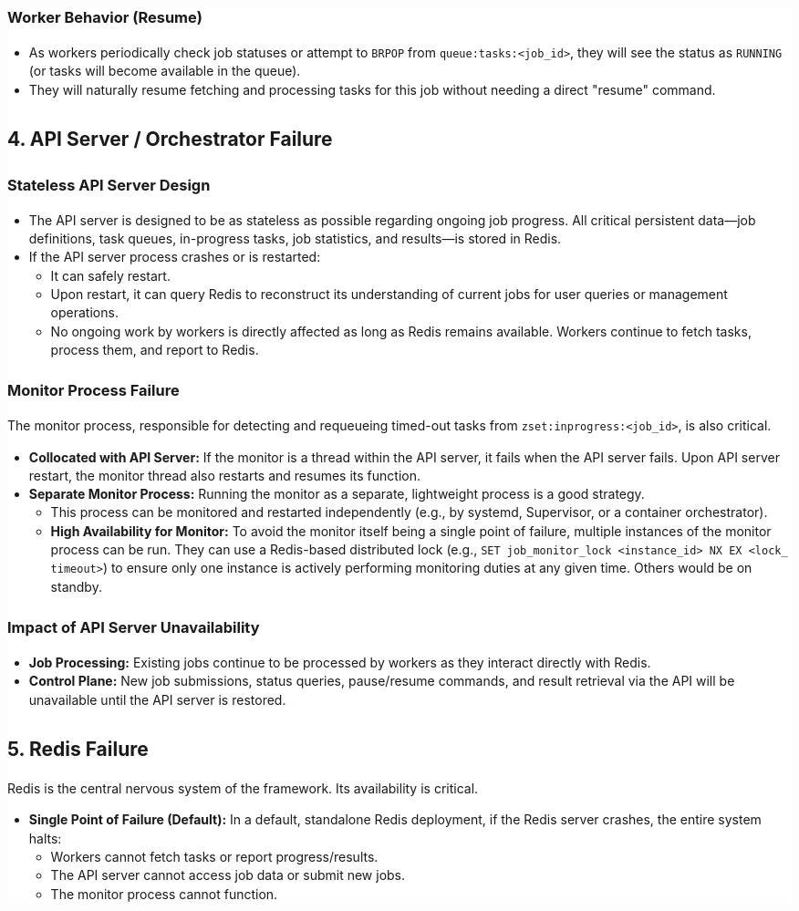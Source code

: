 ### Worker Behavior (Resume)

*   As workers periodically check job statuses or attempt to `BRPOP` from `queue:tasks:<job_id>`, they will see the status as `RUNNING` (or tasks will become available in the queue).
*   They will naturally resume fetching and processing tasks for this job without needing a direct "resume" command.

## 4. API Server / Orchestrator Failure

### Stateless API Server Design

*   The API server is designed to be as stateless as possible regarding ongoing job progress. All critical persistent data—job definitions, task queues, in-progress tasks, job statistics, and results—is stored in Redis.
*   If the API server process crashes or is restarted:
    *   It can safely restart.
    *   Upon restart, it can query Redis to reconstruct its understanding of current jobs for user queries or management operations.
    *   No ongoing work by workers is directly affected as long as Redis remains available. Workers continue to fetch tasks, process them, and report to Redis.

### Monitor Process Failure

The monitor process, responsible for detecting and requeueing timed-out tasks from `zset:inprogress:<job_id>`, is also critical.

*   **Collocated with API Server:** If the monitor is a thread within the API server, it fails when the API server fails. Upon API server restart, the monitor thread also restarts and resumes its function.
*   **Separate Monitor Process:** Running the monitor as a separate, lightweight process is a good strategy.
    *   This process can be monitored and restarted independently (e.g., by systemd, Supervisor, or a container orchestrator).
    *   **High Availability for Monitor:** To avoid the monitor itself being a single point of failure, multiple instances of the monitor process can be run. They can use a Redis-based distributed lock (e.g., `SET job_monitor_lock <instance_id> NX EX <lock_timeout>`) to ensure only one instance is actively performing monitoring duties at any given time. Others would be on standby.

### Impact of API Server Unavailability

*   **Job Processing:** Existing jobs continue to be processed by workers as they interact directly with Redis.
*   **Control Plane:** New job submissions, status queries, pause/resume commands, and result retrieval via the API will be unavailable until the API server is restored.

## 5. Redis Failure

Redis is the central nervous system of the framework. Its availability is critical.

*   **Single Point of Failure (Default):** In a default, standalone Redis deployment, if the Redis server crashes, the entire system halts:
    *   Workers cannot fetch tasks or report progress/results.
    *   The API server cannot access job data or submit new jobs.
    *   The monitor process cannot function.
